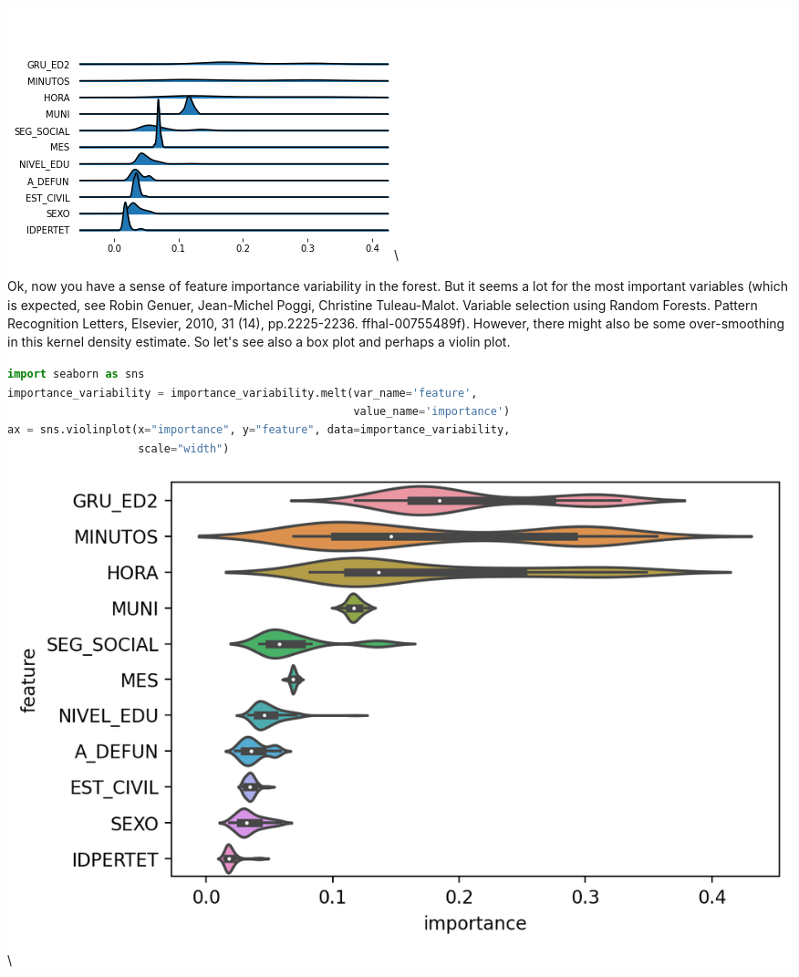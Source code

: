 ![](../../static/post/2017-01-15_Random_Forests_Feature_Importance/2017-01-15_Random_Forests_Feature_Importance_figure5_1.png)\

Ok, now you have a sense of feature importance variability in the forest.
But it seems a lot for the most important variables (which is expected, see
Robin Genuer, Jean-Michel Poggi, Christine Tuleau-Malot. Variable selection
using Random Forests. Pattern Recognition Letters, Elsevier, 2010, 31 (14),
pp.2225-2236. ffhal-00755489f). However, there might also be some over-smoothing
in this kernel density estimate. So let's see also a box plot and perhaps a
violin plot.


```python
import seaborn as sns
importance_variability = importance_variability.melt(var_name='feature',
                                                     value_name='importance')
ax = sns.violinplot(x="importance", y="feature", data=importance_variability,
                    scale="width")
```

![](../../static/post/2017-01-15_Random_Forests_Feature_Importance/2017-01-15_Random_Forests_Feature_Importance_figure6_1.png)\
